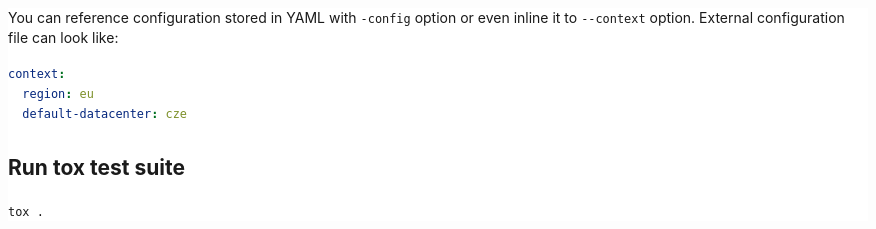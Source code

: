 You can reference configuration stored in YAML with `-config` option or even inline it to `--context` option. External
configuration file can look like:

```yaml
context:
  region: eu
  default-datacenter: cze
```

## Run tox test suite

```
tox .
```
